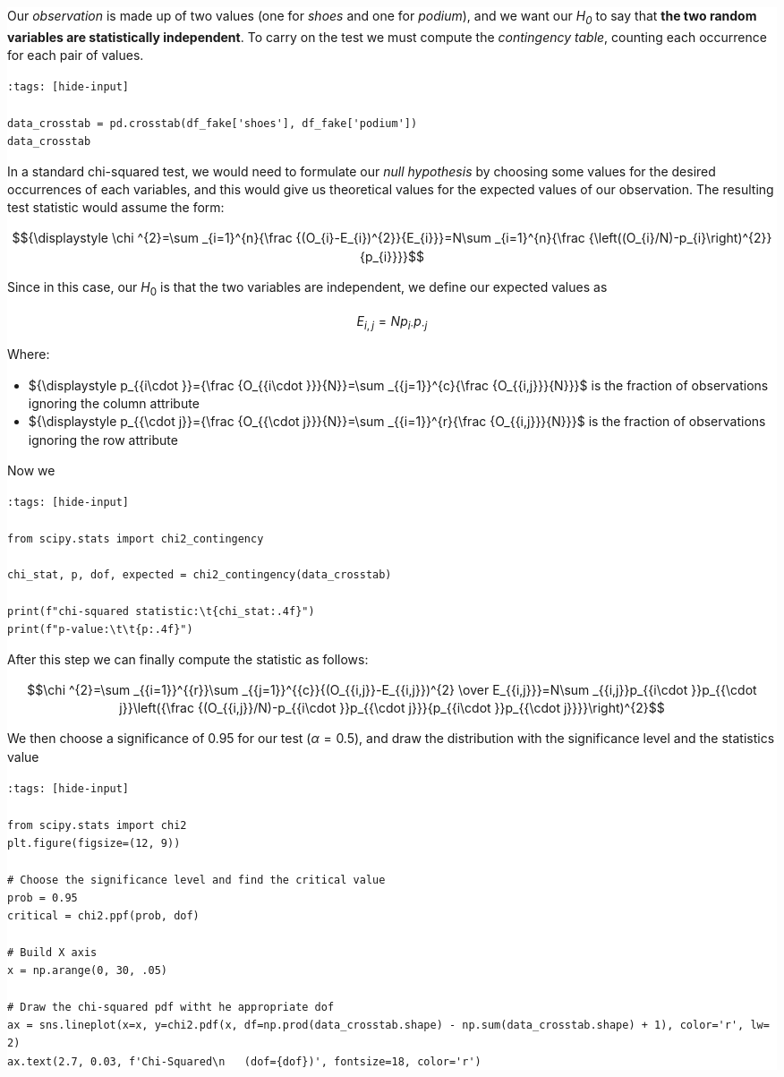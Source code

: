 Our *observation* is made up of two values (one for *shoes* and one for *podium*), and we want our *$H_0$* to say that **the two random variables are statistically independent**.
To carry on the test we must compute the *contingency table*, counting each occurrence for each pair of values.

```{code-cell} ipython3
:tags: [hide-input]

data_crosstab = pd.crosstab(df_fake['shoes'], df_fake['podium'])
data_crosstab
```

In a standard chi-squared test, we would need to formulate our *null hypothesis* by choosing some values for the desired occurrences of each variables, and this would give us theoretical values for the expected values of our observation. The resulting test statistic would assume the form:

$${\displaystyle \chi ^{2}=\sum _{i=1}^{n}{\frac {(O_{i}-E_{i})^{2}}{E_{i}}}=N\sum _{i=1}^{n}{\frac {\left((O_{i}/N)-p_{i}\right)^{2}}{p_{i}}}}$$

Since in this case, our $H_0$ is that the two variables are independent, we define our expected values as

$$E_{{i,j}}=Np_{{i\cdot }}p_{{\cdot j}}$$

Where:

* ${\displaystyle p_{{i\cdot }}={\frac {O_{{i\cdot }}}{N}}=\sum _{{j=1}}^{c}{\frac {O_{{i,j}}}{N}}}$ is the fraction of observations ignoring the column attribute
* ${\displaystyle p_{{\cdot j}}={\frac {O_{{\cdot j}}}{N}}=\sum _{{i=1}}^{r}{\frac {O_{{i,j}}}{N}}}$ is the fraction of observations ignoring the row attribute

Now we

```{code-cell} ipython3
:tags: [hide-input]

from scipy.stats import chi2_contingency

chi_stat, p, dof, expected = chi2_contingency(data_crosstab)

print(f"chi-squared statistic:\t{chi_stat:.4f}")
print(f"p-value:\t\t{p:.4f}")
```

After this step we can finally compute the statistic as follows:

$$\chi ^{2}=\sum _{{i=1}}^{{r}}\sum _{{j=1}}^{{c}}{(O_{{i,j}}-E_{{i,j}})^{2} \over E_{{i,j}}}=N\sum _{{i,j}}p_{{i\cdot }}p_{{\cdot j}}\left({\frac  {(O_{{i,j}}/N)-p_{{i\cdot }}p_{{\cdot j}}}{p_{{i\cdot }}p_{{\cdot j}}}}\right)^{2}$$

We then choose a significance of 0.95 for our test ($\alpha = 0.5$), and draw the distribution with the significance level and the statistics value

```{code-cell} ipython3
:tags: [hide-input]

from scipy.stats import chi2
plt.figure(figsize=(12, 9))

# Choose the significance level and find the critical value
prob = 0.95
critical = chi2.ppf(prob, dof)

# Build X axis
x = np.arange(0, 30, .05)

# Draw the chi-squared pdf witht he appropriate dof
ax = sns.lineplot(x=x, y=chi2.pdf(x, df=np.prod(data_crosstab.shape) - np.sum(data_crosstab.shape) + 1), color='r', lw=2)
ax.text(2.7, 0.03, f'Chi-Squared\n   (dof={dof})', fontsize=18, color='r')
```